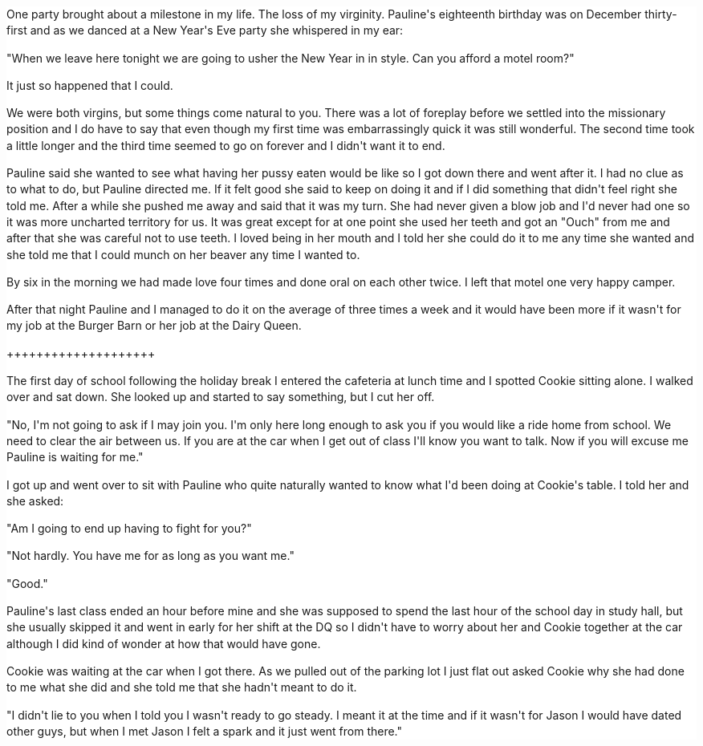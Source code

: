  One party brought about a milestone in my life. The loss of my virginity. Pauline's eighteenth birthday was on December thirty-first and as we danced at a New Year's Eve party she whispered in my ear: 

 "When we leave here tonight we are going to usher the New Year in in style. Can you afford a motel room?" 

 It just so happened that I could. 

 We were both virgins, but some things come natural to you. There was a lot of foreplay before we settled into the missionary position and I do have to say that even though my first time was embarrassingly quick it was still wonderful. The second time took a little longer and the third time seemed to go on forever and I didn't want it to end. 

 Pauline said she wanted to see what having her pussy eaten would be like so I got down there and went after it. I had no clue as to what to do, but Pauline directed me. If it felt good she said to keep on doing it and if I did something that didn't feel right she told me. After a while she pushed me away and said that it was my turn. She had never given a blow job and I'd never had one so it was more uncharted territory for us. It was great except for at one point she used her teeth and got an "Ouch" from me and after that she was careful not to use teeth. I loved being in her mouth and I told her she could do it to me any time she wanted and she told me that I could munch on her beaver any time I wanted to. 

 By six in the morning we had made love four times and done oral on each other twice. I left that motel one very happy camper. 

 After that night Pauline and I managed to do it on the average of three times a week and it would have been more if it wasn't for my job at the Burger Barn or her job at the Dairy Queen. 

 ++++++++++++++++++++ 

 The first day of school following the holiday break I entered the cafeteria at lunch time and I spotted Cookie sitting alone. I walked over and sat down. She looked up and started to say something, but I cut her off. 

 "No, I'm not going to ask if I may join you. I'm only here long enough to ask you if you would like a ride home from school. We need to clear the air between us. If you are at the car when I get out of class I'll know you want to talk. Now if you will excuse me Pauline is waiting for me." 

 I got up and went over to sit with Pauline who quite naturally wanted to know what I'd been doing at Cookie's table. I told her and she asked: 

 "Am I going to end up having to fight for you?" 

 "Not hardly. You have me for as long as you want me." 

 "Good." 

 Pauline's last class ended an hour before mine and she was supposed to spend the last hour of the school day in study hall, but she usually skipped it and went in early for her shift at the DQ so I didn't have to worry about her and Cookie together at the car although I did kind of wonder at how that would have gone. 

 Cookie was waiting at the car when I got there. As we pulled out of the parking lot I just flat out asked Cookie why she had done to me what she did and she told me that she hadn't meant to do it. 

 "I didn't lie to you when I told you I wasn't ready to go steady. I meant it at the time and if it wasn't for Jason I would have dated other guys, but when I met Jason I felt a spark and it just went from there." 
